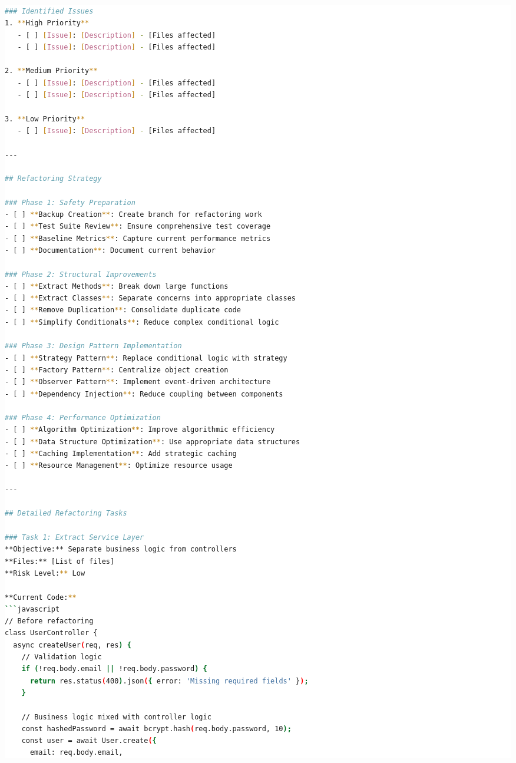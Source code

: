 ```bash
### Identified Issues
1. **High Priority**
   - [ ] [Issue]: [Description] - [Files affected]
   - [ ] [Issue]: [Description] - [Files affected]

2. **Medium Priority**
   - [ ] [Issue]: [Description] - [Files affected]
   - [ ] [Issue]: [Description] - [Files affected]

3. **Low Priority**
   - [ ] [Issue]: [Description] - [Files affected]

---

## Refactoring Strategy

### Phase 1: Safety Preparation
- [ ] **Backup Creation**: Create branch for refactoring work
- [ ] **Test Suite Review**: Ensure comprehensive test coverage
- [ ] **Baseline Metrics**: Capture current performance metrics
- [ ] **Documentation**: Document current behavior

### Phase 2: Structural Improvements
- [ ] **Extract Methods**: Break down large functions
- [ ] **Extract Classes**: Separate concerns into appropriate classes
- [ ] **Remove Duplication**: Consolidate duplicate code
- [ ] **Simplify Conditionals**: Reduce complex conditional logic

### Phase 3: Design Pattern Implementation
- [ ] **Strategy Pattern**: Replace conditional logic with strategy
- [ ] **Factory Pattern**: Centralize object creation
- [ ] **Observer Pattern**: Implement event-driven architecture
- [ ] **Dependency Injection**: Reduce coupling between components

### Phase 4: Performance Optimization
- [ ] **Algorithm Optimization**: Improve algorithmic efficiency
- [ ] **Data Structure Optimization**: Use appropriate data structures
- [ ] **Caching Implementation**: Add strategic caching
- [ ] **Resource Management**: Optimize resource usage

---

## Detailed Refactoring Tasks

### Task 1: Extract Service Layer
**Objective:** Separate business logic from controllers
**Files:** [List of files]
**Risk Level:** Low

**Current Code:**
```javascript
// Before refactoring
class UserController {
  async createUser(req, res) {
    // Validation logic
    if (!req.body.email || !req.body.password) {
      return res.status(400).json({ error: 'Missing required fields' });
    }
    
    // Business logic mixed with controller logic
    const hashedPassword = await bcrypt.hash(req.body.password, 10);
    const user = await User.create({
      email: req.body.email,
```